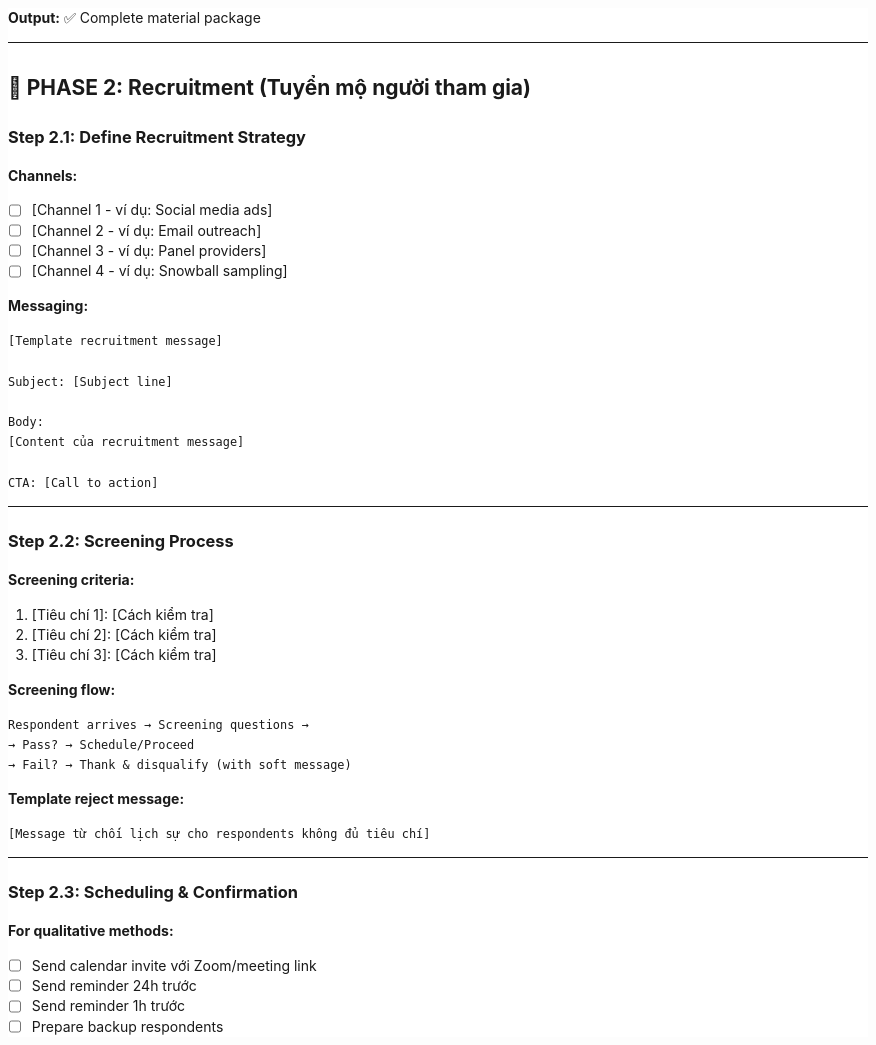 **Output:** ✅ Complete material package

---

## 👥 PHASE 2: Recruitment (Tuyển mộ người tham gia)

### Step 2.1: Define Recruitment Strategy
**Channels:**
- [ ] [Channel 1 - ví dụ: Social media ads]
- [ ] [Channel 2 - ví dụ: Email outreach]
- [ ] [Channel 3 - ví dụ: Panel providers]
- [ ] [Channel 4 - ví dụ: Snowball sampling]

**Messaging:**
```
[Template recruitment message]

Subject: [Subject line]

Body:
[Content của recruitment message]

CTA: [Call to action]
```

---

### Step 2.2: Screening Process
**Screening criteria:**
1. [Tiêu chí 1]: [Cách kiểm tra]
2. [Tiêu chí 2]: [Cách kiểm tra]
3. [Tiêu chí 3]: [Cách kiểm tra]

**Screening flow:**
```
Respondent arrives → Screening questions →
→ Pass? → Schedule/Proceed
→ Fail? → Thank & disqualify (with soft message)
```

**Template reject message:**
```
[Message từ chối lịch sự cho respondents không đủ tiêu chí]
```

---

### Step 2.3: Scheduling & Confirmation
**For qualitative methods:**
- [ ] Send calendar invite với Zoom/meeting link
- [ ] Send reminder 24h trước
- [ ] Send reminder 1h trước
- [ ] Prepare backup respondents
